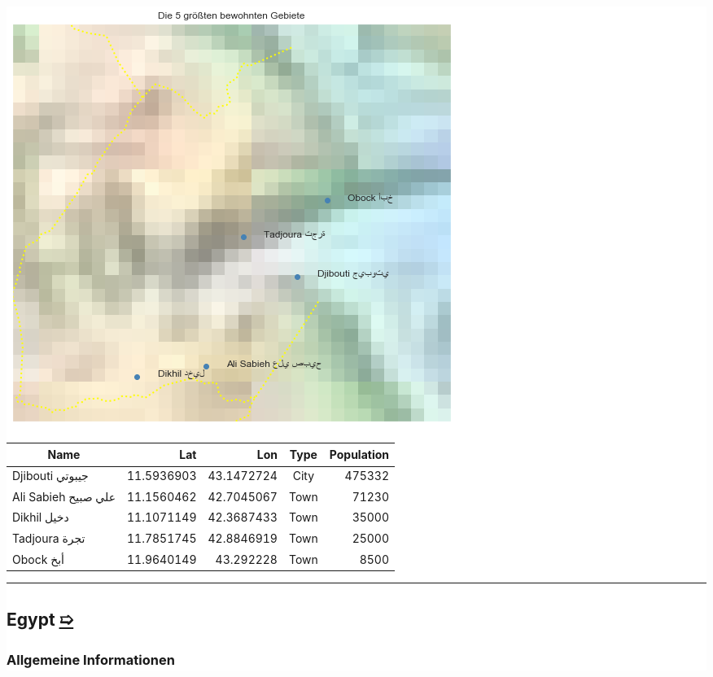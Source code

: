 ![Places](./Images/djibouti_topplaces.png)

|Name|Lat|Lon|Type|Population|
|----|--:|--:|:--:|---------:|
|Djibouti جيبوتي|11.5936903|43.1472724|City|475332|
|Ali Sabieh علي صبيح|11.1560462|42.7045067|Town|71230|
|Dikhil دخيل|11.1071149|42.3687433|Town|35000|
|Tadjoura تجرة|11.7851745|42.8846919|Town|25000|
|Obock أبخ|11.9640149|43.292228|Town|8500|


---

## Egypt [&#10159;](egypt.sqlite)

### Allgemeine Informationen

